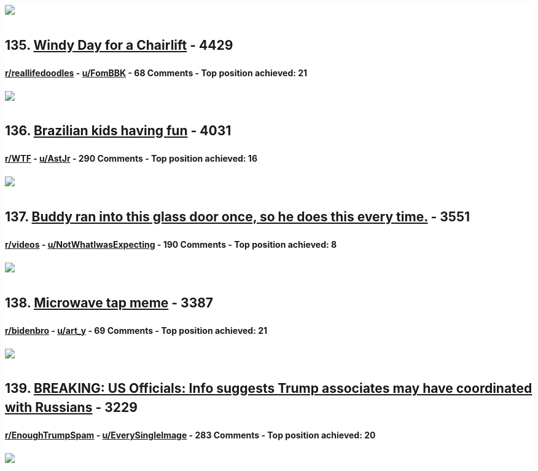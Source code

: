 <a href="https://i.redd.it/9pkh5r0xx1ny.jpg"><img src="https://b.thumbs.redditmedia.com/0BRVRL9jESHBbMY2rsv_PKz6mNrIT72aPVVWC3nAULk.jpg"></img></a>

## 135. [Windy Day for a Chairlift](http://reddit.com/r/reallifedoodles/comments/60rssi/windy_day_for_a_chairlift/) - 4429
#### [r/reallifedoodles](http://reddit.com/r/reallifedoodles) - [u/FomBBK](http://reddit.com/u/FomBBK) - 68 Comments - Top position achieved: 21

<a href="https://gfycat.com/PertinentBruisedAardvark"><img src="https://b.thumbs.redditmedia.com/sabb20TCDtLqB6Wv5ei4LAWW18gRcuA45UbfgE-vzvc.jpg"></img></a>

## 136. [Brazilian kids having fun](http://reddit.com/r/WTF/comments/60vjxe/brazilian_kids_having_fun/) - 4031
#### [r/WTF](http://reddit.com/r/WTF) - [u/AstJr](http://reddit.com/u/AstJr) - 290 Comments - Top position achieved: 16

<a href="https://gfycat.com/EssentialBriskBee"><img src="image"></img></a>

## 137. [Buddy ran into this glass door once, so he does this every time.](http://reddit.com/r/videos/comments/60s0mi/buddy_ran_into_this_glass_door_once_so_he_does/) - 3551
#### [r/videos](http://reddit.com/r/videos) - [u/NotWhatIwasExpecting](http://reddit.com/u/NotWhatIwasExpecting) - 190 Comments - Top position achieved: 8

<a href="https://streamable.com/4ti66"><img src="https://b.thumbs.redditmedia.com/WKSr2nLPBhvA6C8RY6_f17HkrLMEDvQJGCS5uZ3meJA.jpg"></img></a>

## 138. [Microwave tap meme](http://reddit.com/r/bidenbro/comments/60txzx/microwave_tap_meme/) - 3387
#### [r/bidenbro](http://reddit.com/r/bidenbro) - [u/art_y](http://reddit.com/u/art_y) - 69 Comments - Top position achieved: 21

<a href="https://i.redd.it/r1uvmvv9zxmy.jpg"><img src="https://b.thumbs.redditmedia.com/NxgdGJqw-EaLPp5ASYeN1LxoRahelPzz-3416-uxZOs.jpg"></img></a>

## 139. [BREAKING: US Officials: Info suggests Trump associates may have coordinated with Russians](http://reddit.com/r/EnoughTrumpSpam/comments/60yhh9/breaking_us_officials_info_suggests_trump/) - 3229
#### [r/EnoughTrumpSpam](http://reddit.com/r/EnoughTrumpSpam) - [u/EverySingleImage](http://reddit.com/u/EverySingleImage) - 283 Comments - Top position achieved: 20

<a href="http://www.cnn.com/2017/03/22/politics/us-officials-info-suggests-trump-associates-may-have-coordinated-with-russians/index.html?adkey=bn"><img src="https://b.thumbs.redditmedia.com/hYVtc9QYQ6phEbb1EV30kesTi3aqH-n4qIOuvmcaquo.jpg"></img></a>

